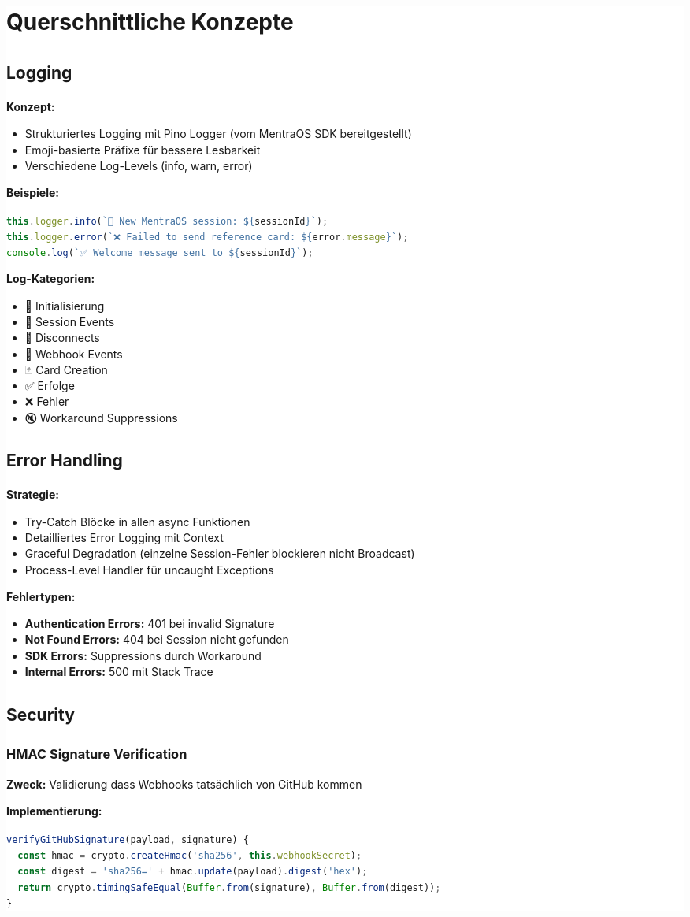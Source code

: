 # Querschnittliche Konzepte

## Logging

**Konzept:**
- Strukturiertes Logging mit Pino Logger (vom MentraOS SDK bereitgestellt)
- Emoji-basierte Präfixe für bessere Lesbarkeit
- Verschiedene Log-Levels (info, warn, error)

**Beispiele:**
```javascript
this.logger.info(`🔵 New MentraOS session: ${sessionId}`);
this.logger.error(`❌ Failed to send reference card: ${error.message}`);
console.log(`✅ Welcome message sent to ${sessionId}`);
```

**Log-Kategorien:**
- 🔧 Initialisierung
- 🔵 Session Events
- 🔴 Disconnects
- 🎯 Webhook Events
- 🃏 Card Creation
- ✅ Erfolge
- ❌ Fehler
- 🔇 Workaround Suppressions

## Error Handling

**Strategie:**
- Try-Catch Blöcke in allen async Funktionen
- Detailliertes Error Logging mit Context
- Graceful Degradation (einzelne Session-Fehler blockieren nicht Broadcast)
- Process-Level Handler für uncaught Exceptions

**Fehlertypen:**
- **Authentication Errors:** 401 bei invalid Signature
- **Not Found Errors:** 404 bei Session nicht gefunden
- **SDK Errors:** Suppressions durch Workaround
- **Internal Errors:** 500 mit Stack Trace

## Security

### HMAC Signature Verification

**Zweck:** Validierung dass Webhooks tatsächlich von GitHub kommen

**Implementierung:**
```javascript
verifyGitHubSignature(payload, signature) {
  const hmac = crypto.createHmac('sha256', this.webhookSecret);
  const digest = 'sha256=' + hmac.update(payload).digest('hex');
  return crypto.timingSafeEqual(Buffer.from(signature), Buffer.from(digest));
}
```
